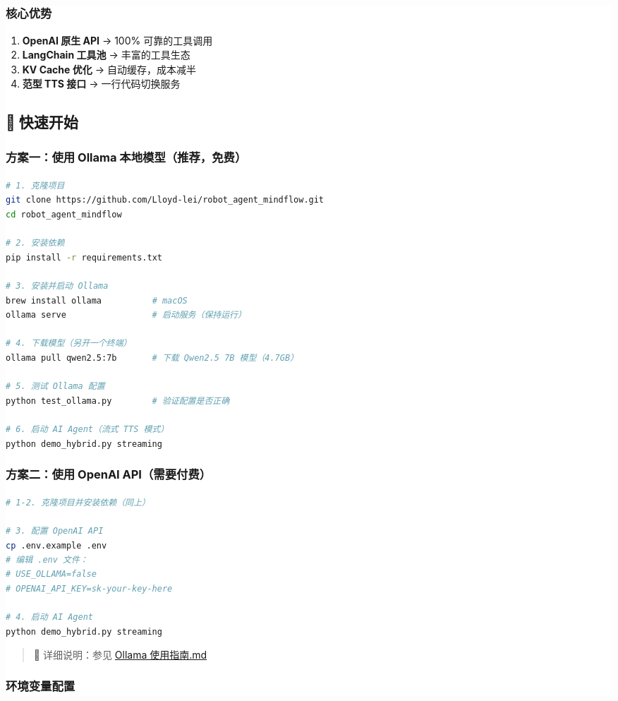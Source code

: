 
### 核心优势

1. **OpenAI 原生 API** → 100% 可靠的工具调用
2. **LangChain 工具池** → 丰富的工具生态
3. **KV Cache 优化** → 自动缓存，成本减半
4. **范型 TTS 接口** → 一行代码切换服务

## 🚀 快速开始

### 方案一：使用 Ollama 本地模型（推荐，免费）

```bash
# 1. 克隆项目
git clone https://github.com/Lloyd-lei/robot_agent_mindflow.git
cd robot_agent_mindflow

# 2. 安装依赖
pip install -r requirements.txt

# 3. 安装并启动 Ollama
brew install ollama          # macOS
ollama serve                 # 启动服务（保持运行）

# 4. 下载模型（另开一个终端）
ollama pull qwen2.5:7b       # 下载 Qwen2.5 7B 模型（4.7GB）

# 5. 测试 Ollama 配置
python test_ollama.py        # 验证配置是否正确

# 6. 启动 AI Agent（流式 TTS 模式）
python demo_hybrid.py streaming
```

### 方案二：使用 OpenAI API（需要付费）

```bash
# 1-2. 克隆项目并安装依赖（同上）

# 3. 配置 OpenAI API
cp .env.example .env
# 编辑 .env 文件：
# USE_OLLAMA=false
# OPENAI_API_KEY=sk-your-key-here

# 4. 启动 AI Agent
python demo_hybrid.py streaming
```

> 📖 详细说明：参见 [Ollama 使用指南.md](./Ollama使用指南.md)

### 环境变量配置
